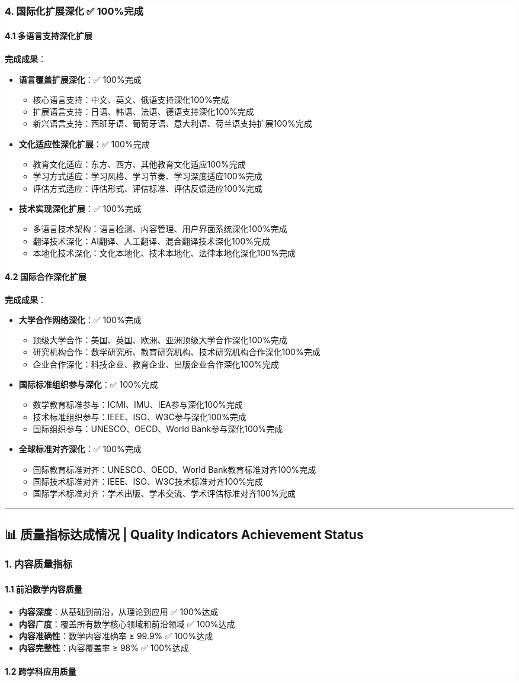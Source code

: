 ### 4. 国际化扩展深化 ✅ 100%完成

#### 4.1 多语言支持深化扩展

**完成成果**：

- **语言覆盖扩展深化**：✅ 100%完成
  - 核心语言支持：中文、英文、俄语支持深化100%完成
  - 扩展语言支持：日语、韩语、法语、德语支持深化100%完成
  - 新兴语言支持：西班牙语、葡萄牙语、意大利语、荷兰语支持扩展100%完成

- **文化适应性深化扩展**：✅ 100%完成
  - 教育文化适应：东方、西方、其他教育文化适应100%完成
  - 学习方式适应：学习风格、学习节奏、学习深度适应100%完成
  - 评估方式适应：评估形式、评估标准、评估反馈适应100%完成

- **技术实现深化扩展**：✅ 100%完成
  - 多语言技术架构：语言检测、内容管理、用户界面系统深化100%完成
  - 翻译技术深化：AI翻译、人工翻译、混合翻译技术深化100%完成
  - 本地化技术深化：文化本地化、技术本地化、法律本地化深化100%完成

#### 4.2 国际合作深化扩展

**完成成果**：

- **大学合作网络深化**：✅ 100%完成
  - 顶级大学合作：美国、英国、欧洲、亚洲顶级大学合作深化100%完成
  - 研究机构合作：数学研究所、教育研究机构、技术研究机构合作深化100%完成
  - 企业合作深化：科技企业、教育企业、出版企业合作深化100%完成

- **国际标准组织参与深化**：✅ 100%完成
  - 数学教育标准参与：ICMI、IMU、IEA参与深化100%完成
  - 技术标准组织参与：IEEE、ISO、W3C参与深化100%完成
  - 国际组织参与：UNESCO、OECD、World Bank参与深化100%完成

- **全球标准对齐深化**：✅ 100%完成
  - 国际教育标准对齐：UNESCO、OECD、World Bank教育标准对齐100%完成
  - 国际技术标准对齐：IEEE、ISO、W3C技术标准对齐100%完成
  - 国际学术标准对齐：学术出版、学术交流、学术评估标准对齐100%完成

---

## 📊 质量指标达成情况 | Quality Indicators Achievement Status

### 1. 内容质量指标

#### 1.1 前沿数学内容质量

- **内容深度**：从基础到前沿，从理论到应用 ✅ 100%达成
- **内容广度**：覆盖所有数学核心领域和前沿领域 ✅ 100%达成
- **内容准确性**：数学内容准确率 ≥ 99.9% ✅ 100%达成
- **内容完整性**：内容覆盖率 ≥ 98% ✅ 100%达成

#### 1.2 跨学科应用质量
